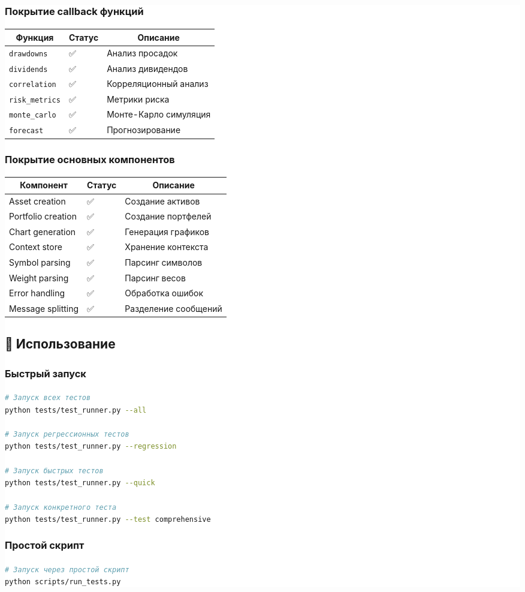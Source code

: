 ### Покрытие callback функций
| Функция | Статус | Описание |
|---------|--------|----------|
| `drawdowns` | ✅ | Анализ просадок |
| `dividends` | ✅ | Анализ дивидендов |
| `correlation` | ✅ | Корреляционный анализ |
| `risk_metrics` | ✅ | Метрики риска |
| `monte_carlo` | ✅ | Монте-Карло симуляция |
| `forecast` | ✅ | Прогнозирование |

### Покрытие основных компонентов
| Компонент | Статус | Описание |
|-----------|--------|----------|
| Asset creation | ✅ | Создание активов |
| Portfolio creation | ✅ | Создание портфелей |
| Chart generation | ✅ | Генерация графиков |
| Context store | ✅ | Хранение контекста |
| Symbol parsing | ✅ | Парсинг символов |
| Weight parsing | ✅ | Парсинг весов |
| Error handling | ✅ | Обработка ошибок |
| Message splitting | ✅ | Разделение сообщений |

## 🚀 Использование

### Быстрый запуск
```bash
# Запуск всех тестов
python tests/test_runner.py --all

# Запуск регрессионных тестов
python tests/test_runner.py --regression

# Запуск быстрых тестов
python tests/test_runner.py --quick

# Запуск конкретного теста
python tests/test_runner.py --test comprehensive
```

### Простой скрипт
```bash
# Запуск через простой скрипт
python scripts/run_tests.py
```
